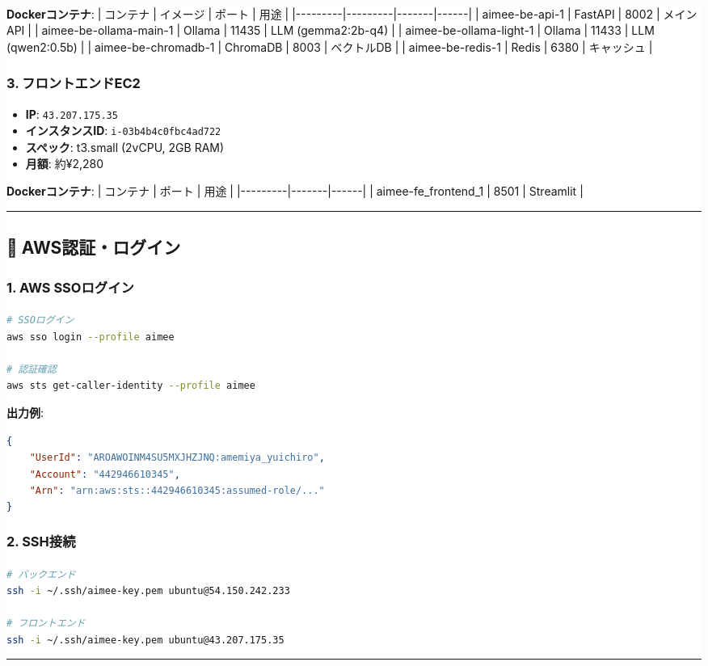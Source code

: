**Dockerコンテナ**:
| コンテナ | イメージ | ポート | 用途 |
|---------|---------|-------|------|
| aimee-be-api-1 | FastAPI | 8002 | メインAPI |
| aimee-be-ollama-main-1 | Ollama | 11435 | LLM (gemma2:2b-q4) |
| aimee-be-ollama-light-1 | Ollama | 11433 | LLM (qwen2:0.5b) |
| aimee-be-chromadb-1 | ChromaDB | 8003 | ベクトルDB |
| aimee-be-redis-1 | Redis | 6380 | キャッシュ |

### 3. フロントエンドEC2
- **IP**: `43.207.175.35`
- **インスタンスID**: `i-03b4b4c0fbc4ad722`
- **スペック**: t3.small (2vCPU, 2GB RAM)
- **月額**: 約¥2,280

**Dockerコンテナ**:
| コンテナ | ポート | 用途 |
|---------|-------|------|
| aimee-fe_frontend_1 | 8501 | Streamlit |

---

## 🔐 AWS認証・ログイン

### 1. AWS SSOログイン
```bash
# SSOログイン
aws sso login --profile aimee

# 認証確認
aws sts get-caller-identity --profile aimee
```

**出力例**:
```json
{
    "UserId": "AROAWOINM4SU5MXJHZJNQ:amemiya_yuichiro",
    "Account": "442946610345",
    "Arn": "arn:aws:sts::442946610345:assumed-role/..."
}
```

### 2. SSH接続
```bash
# バックエンド
ssh -i ~/.ssh/aimee-key.pem ubuntu@54.150.242.233

# フロントエンド
ssh -i ~/.ssh/aimee-key.pem ubuntu@43.207.175.35
```

---